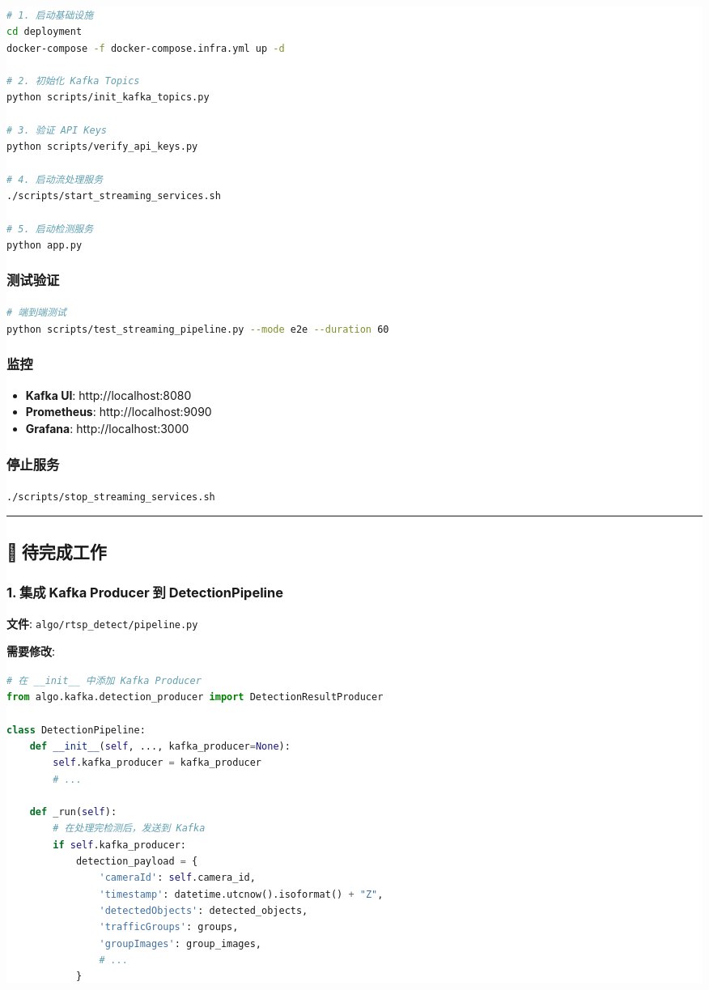 ```bash
# 1. 启动基础设施
cd deployment
docker-compose -f docker-compose.infra.yml up -d

# 2. 初始化 Kafka Topics
python scripts/init_kafka_topics.py

# 3. 验证 API Keys
python scripts/verify_api_keys.py

# 4. 启动流处理服务
./scripts/start_streaming_services.sh

# 5. 启动检测服务
python app.py
```

### 测试验证

```bash
# 端到端测试
python scripts/test_streaming_pipeline.py --mode e2e --duration 60
```

### 监控

- **Kafka UI**: http://localhost:8080
- **Prometheus**: http://localhost:9090
- **Grafana**: http://localhost:3000

### 停止服务

```bash
./scripts/stop_streaming_services.sh
```

---

## 📝 待完成工作

### 1. 集成 Kafka Producer 到 DetectionPipeline

**文件**: `algo/rtsp_detect/pipeline.py`

**需要修改**:
```python
# 在 __init__ 中添加 Kafka Producer
from algo.kafka.detection_producer import DetectionResultProducer

class DetectionPipeline:
    def __init__(self, ..., kafka_producer=None):
        self.kafka_producer = kafka_producer
        # ...

    def _run(self):
        # 在处理完检测后，发送到 Kafka
        if self.kafka_producer:
            detection_payload = {
                'cameraId': self.camera_id,
                'timestamp': datetime.utcnow().isoformat() + "Z",
                'detectedObjects': detected_objects,
                'trafficGroups': groups,
                'groupImages': group_images,
                # ...
            }
```